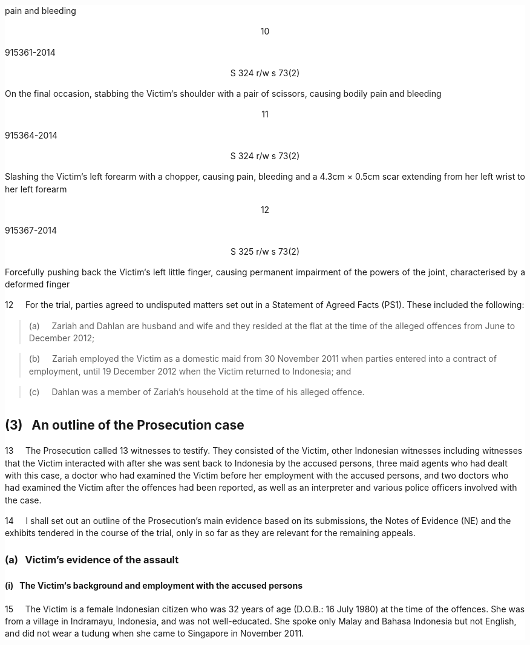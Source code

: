 pain and bleeding</p></td></tr><tr><td align="left" class="br" rowspan="1" valign="top"><p align="center" class="Table-Para-1">10</p></td><td align="left" class="br" rowspan="1" valign="top"><p align="justify" class="Table-Para-1">915361-2014</p></td><td align="left" class="br" rowspan="1" valign="top"><p align="center" class="Table-Para-1">S 324 r/w s 73(2)</p></td><td align="left" class="b" rowspan="1" valign="top"><p align="justify" class="Table-Para-1">On the final occasion, stabbing the Victim‘s shoulder with a pair of scissors, causing bodily pain and bleeding</p></td></tr><tr><td align="left" class="br" rowspan="1" valign="top"><p align="center" class="Table-Para-1">11</p></td><td align="left" class="br" rowspan="1" valign="top"><p align="justify" class="Table-Para-1">915364-2014</p></td><td align="left" class="br" rowspan="1" valign="top"><p align="center" class="Table-Para-1">S 324 r/w s 73(2)</p></td><td align="left" class="b" rowspan="1" valign="top"><p align="justify" class="Table-Para-1">Slashing the Victim‘s left forearm with a chopper, causing pain, bleeding and a 4.3cm × 0.5cm scar extending from her left wrist to her left forearm</p></td></tr><tr><td align="left" class="r" rowspan="1" valign="top"><p align="center" class="Table-Para-1">12</p></td><td align="left" class="r" rowspan="1" valign="top"><p align="justify" class="Table-Para-1">915367-2014</p></td><td align="left" class="r" rowspan="1" valign="top"><p align="center" class="Table-Para-1">S 325 r/w s 73(2)</p></td><td align="left" class="" rowspan="1" valign="top"><p align="justify" class="Table-Para-1">Forcefully pushing back the Victim‘s left little finger, causing permanent impairment of the powers of the joint, characterised by a deformed finger</p></td></tr></tbody></table>

  
  

12     For the trial, parties agreed to undisputed matters set out in a Statement of Agreed Facts (PS1). These included the following:

> (a)     Zariah and Dahlan are husband and wife and they resided at the flat at the time of the alleged offences from June to December 2012;

> (b)     Zariah employed the Victim as a domestic maid from 30 November 2011 when parties entered into a contract of employment, until 19 December 2012 when the Victim returned to Indonesia; and

> (c)     Dahlan was a member of Zariah’s household at the time of his alleged offence.

## (3)   An outline of the Prosecution case

13     The Prosecution called 13 witnesses to testify. They consisted of the Victim, other Indonesian witnesses including witnesses that the Victim interacted with after she was sent back to Indonesia by the accused persons, three maid agents who had dealt with this case, a doctor who had examined the Victim before her employment with the accused persons, and two doctors who had examined the Victim after the offences had been reported, as well as an interpreter and various police officers involved with the case.

14     I shall set out an outline of the Prosecution’s main evidence based on its submissions, the Notes of Evidence (NE) and the exhibits tendered in the course of the trial, only in so far as they are relevant for the remaining appeals.

### (a)   Victim’s evidence of the assault

#### (i)   The Victim‘s background and employment with the accused persons

15     The Victim is a female Indonesian citizen who was 32 years of age (D.O.B.: 16 July 1980) at the time of the offences. She was from a village in Indramayu, Indonesia, and was not well-educated. She spoke only Malay and Bahasa Indonesia but not English, and did not wear a tudung when she came to Singapore in November 2011.
